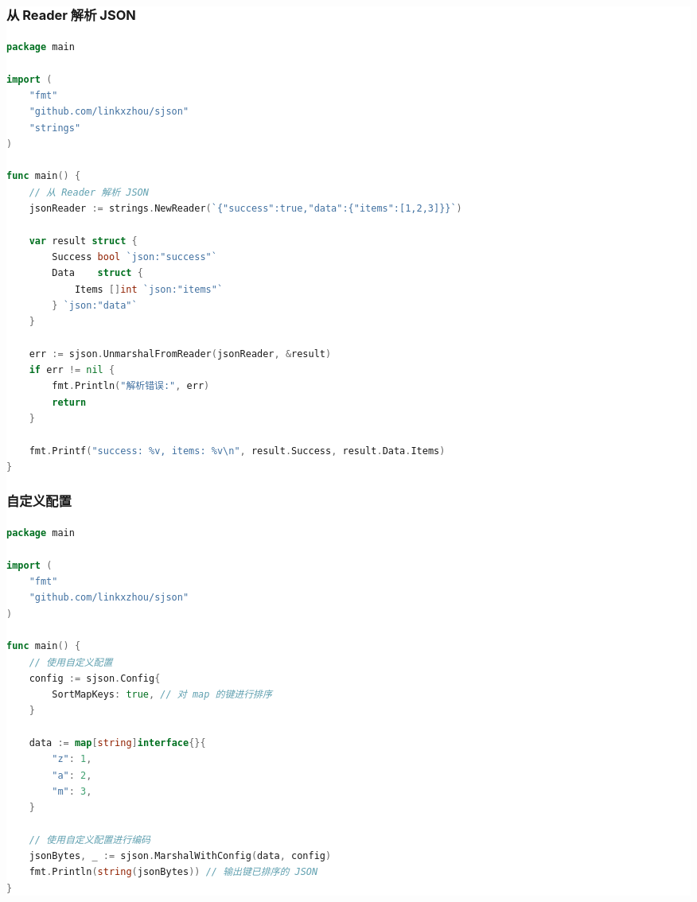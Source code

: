 ### 从 Reader 解析 JSON

```go
package main

import (
	"fmt"
	"github.com/linkxzhou/sjson"
	"strings"
)

func main() {
	// 从 Reader 解析 JSON
	jsonReader := strings.NewReader(`{"success":true,"data":{"items":[1,2,3]}}`)
	
	var result struct {
		Success bool `json:"success"`
		Data    struct {
			Items []int `json:"items"`
		} `json:"data"`
	}
	
	err := sjson.UnmarshalFromReader(jsonReader, &result)
	if err != nil {
		fmt.Println("解析错误:", err)
		return
	}
	
	fmt.Printf("success: %v, items: %v\n", result.Success, result.Data.Items)
}
```

### 自定义配置

```go
package main

import (
	"fmt"
	"github.com/linkxzhou/sjson"
)

func main() {
	// 使用自定义配置
	config := sjson.Config{
		SortMapKeys: true, // 对 map 的键进行排序
	}
	
	data := map[string]interface{}{
		"z": 1,
		"a": 2,
		"m": 3,
	}
	
	// 使用自定义配置进行编码
	jsonBytes, _ := sjson.MarshalWithConfig(data, config)
	fmt.Println(string(jsonBytes)) // 输出键已排序的 JSON
}
```
